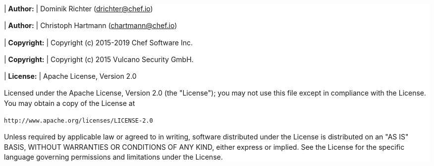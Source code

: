 | **Author:**          | Dominik Richter (<drichter@chef.io>)

| **Author:**          | Christoph Hartmann (<chartmann@chef.io>)

| **Copyright:**       | Copyright (c) 2015-2019 Chef Software Inc.

| **Copyright:**       | Copyright (c) 2015 Vulcano Security GmbH.

| **License:**         | Apache License, Version 2.0

Licensed under the Apache License, Version 2.0 (the "License");
you may not use this file except in compliance with the License.
You may obtain a copy of the License at

    http://www.apache.org/licenses/LICENSE-2.0

Unless required by applicable law or agreed to in writing, software
distributed under the License is distributed on an "AS IS" BASIS,
WITHOUT WARRANTIES OR CONDITIONS OF ANY KIND, either express or implied.
See the License for the specific language governing permissions and
limitations under the License.
